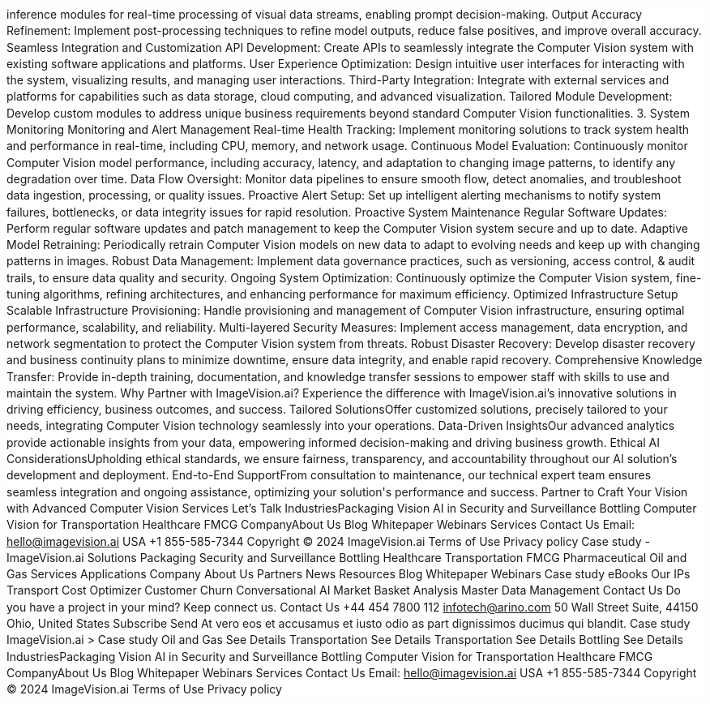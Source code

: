 inference modules for real-time processing of visual data streams, enabling prompt decision-making. Output Accuracy Refinement: Implement post-processing techniques to refine model outputs, reduce false positives, and improve overall accuracy. Seamless Integration and Customization API Development: Create APIs to seamlessly integrate the Computer Vision system with existing software applications and platforms. User Experience Optimization: Design intuitive user interfaces for interacting with the system, visualizing results, and managing user interactions. Third-Party Integration: Integrate with external services and platforms for capabilities such as data storage, cloud computing, and advanced visualization. Tailored Module Development: Develop custom modules to address unique business requirements beyond standard Computer Vision functionalities. 3. System Monitoring Monitoring and Alert Management Real-time Health Tracking: Implement monitoring solutions to track system health and performance in real-time, including CPU, memory, and network usage. Continuous Model Evaluation: Continuously monitor Computer Vision model performance, including accuracy, latency, and adaptation to changing image patterns, to identify any degradation over time. Data Flow Oversight: Monitor data pipelines to ensure smooth flow, detect anomalies, and troubleshoot data ingestion, processing, or quality issues. Proactive Alert Setup: Set up intelligent alerting mechanisms to notify system failures, bottlenecks, or data integrity issues for rapid resolution. Proactive System Maintenance Regular Software Updates: Perform regular software updates and patch management to keep the Computer Vision system secure and up to date. Adaptive Model Retraining: Periodically retrain Computer Vision models on new data to adapt to evolving needs and keep up with changing patterns in images. Robust Data Management: Implement data governance practices, such as versioning, access control, & audit trails, to ensure data quality and security. Ongoing System Optimization: Continuously optimize the Computer Vision system, fine-tuning algorithms, refining architectures, and enhancing performance for maximum efficiency. Optimized Infrastructure Setup Scalable Infrastructure Provisioning: Handle provisioning and management of Computer Vision infrastructure, ensuring optimal performance, scalability, and reliability. Multi-layered Security Measures: Implement access management, data encryption, and network segmentation to protect the Computer Vision system from threats. Robust Disaster Recovery: Develop disaster recovery and business continuity plans to minimize downtime, ensure data integrity, and enable rapid recovery. Comprehensive Knowledge Transfer: Provide in-depth training, documentation, and knowledge transfer sessions to empower staff with skills to use and maintain the system. Why Partner with ImageVision.ai? Experience the difference with ImageVision.ai’s innovative solutions in driving efficiency, business outcomes, and success. Tailored SolutionsOffer customized solutions, precisely tailored to your needs, integrating Computer Vision technology seamlessly into your operations. Data-Driven InsightsOur advanced analytics provide actionable insights from your data, empowering informed decision-making and driving business growth. Ethical AI ConsiderationsUpholding ethical standards, we ensure fairness, transparency, and accountability throughout our AI solution’s development and deployment. End-to-End SupportFrom consultation to maintenance, our technical expert team ensures seamless integration and ongoing assistance, optimizing your solution's performance and success. Partner to Craft Your Vision with Advanced Computer Vision Services Let’s Talk IndustriesPackaging Vision AI in Security and Surveillance Bottling Computer Vision for Transportation Healthcare FMCG CompanyAbout Us Blog Whitepaper Webinars Services Contact Us Email: hello@imagevision.ai USA +1 855-585-7344 Copyright © 2024 ImageVision.ai Terms of Use Privacy policy
Case study - ImageVision.ai Solutions Packaging Security and Surveillance Bottling Healthcare Transportation FMCG Pharmaceutical Oil and Gas Services Applications Company About Us Partners News Resources Blog Whitepaper Webinars Case study eBooks Our IPs Transport Cost Optimizer Customer Churn Conversational AI Market Basket Analysis Master Data Management Contact Us Do you have a project in your mind? Keep connect us. Contact Us +44 454 7800 112 infotech@arino.com 50 Wall Street Suite, 44150 Ohio, United States Subscribe Send At vero eos et accusamus et iusto odio as part dignissimos ducimus qui blandit. Case study ImageVision.ai > Case study Oil and Gas See Details Transportation See Details Transportation See Details Bottling See Details IndustriesPackaging Vision AI in Security and Surveillance Bottling Computer Vision for Transportation Healthcare FMCG CompanyAbout Us Blog Whitepaper Webinars Services Contact Us Email: hello@imagevision.ai USA +1 855-585-7344 Copyright © 2024 ImageVision.ai Terms of Use Privacy policy
